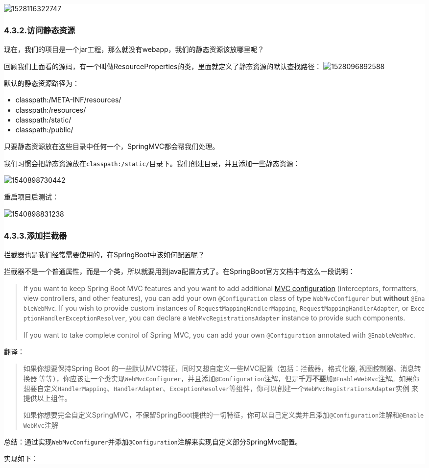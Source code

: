  ![1528116322747](https://tiancixiong.coding.net/p/BlogIMG/d/BlogIMG/git/raw/master/blog/20191115_leyou/day01/1528116322747.png)



### 4.3.2.访问静态资源

现在，我们的项目是一个jar工程，那么就没有webapp，我们的静态资源该放哪里呢？

回顾我们上面看的源码，有一个叫做ResourceProperties的类，里面就定义了静态资源的默认查找路径： ![1528096892588](https://tiancixiong.coding.net/p/BlogIMG/d/BlogIMG/git/raw/master/blog/20191115_leyou/day01/1528096892588.png)

默认的静态资源路径为：

- classpath:/META-INF/resources/
- classpath:/resources/
- classpath:/static/
- classpath:/public/

只要静态资源放在这些目录中任何一个，SpringMVC都会帮我们处理。

我们习惯会把静态资源放在`classpath:/static/`目录下。我们创建目录，并且添加一些静态资源：

 ![1540898730442](https://tiancixiong.coding.net/p/BlogIMG/d/BlogIMG/git/raw/master/blog/20191115_leyou/day01/1540898730442.png)

重启项目后测试：

![1540898831238](https://tiancixiong.coding.net/p/BlogIMG/d/BlogIMG/git/raw/master/blog/20191115_leyou/day01/1540898831238.png)



### 4.3.3.添加拦截器

拦截器也是我们经常需要使用的，在SpringBoot中该如何配置呢？

拦截器不是一个普通属性，而是一个类，所以就要用到java配置方式了。在SpringBoot官方文档中有这么一段说明：

> If you want to keep Spring Boot MVC features and you want to add additional [MVC configuration](https://docs.spring.io/spring/docs/5.0.5.RELEASE/spring-framework-reference/web.html#mvc) (interceptors, formatters, view controllers, and other features), you can add your own `@Configuration` class of type `WebMvcConfigurer` but **without** `@EnableWebMvc`. If you wish to provide custom instances of `RequestMappingHandlerMapping`, `RequestMappingHandlerAdapter`, or `ExceptionHandlerExceptionResolver`, you can declare a `WebMvcRegistrationsAdapter` instance to provide such components.
>
> If you want to take complete control of Spring MVC, you can add your own `@Configuration` annotated with `@EnableWebMvc`.

翻译：

> 如果你想要保持Spring Boot 的一些默认MVC特征，同时又想自定义一些MVC配置（包括：拦截器，格式化器, 视图控制器、消息转换器 等等），你应该让一个类实现`WebMvcConfigurer`，并且添加`@Configuration`注解，但是**千万不要**加`@EnableWebMvc`注解。如果你想要自定义`HandlerMapping`、`HandlerAdapter`、`ExceptionResolver`等组件，你可以创建一个`WebMvcRegistrationsAdapter`实例 来提供以上组件。
>
> 如果你想要完全自定义SpringMVC，不保留SpringBoot提供的一切特征，你可以自己定义类并且添加`@Configuration`注解和`@EnableWebMvc`注解



总结：通过实现`WebMvcConfigurer`并添加`@Configuration`注解来实现自定义部分SpringMvc配置。

实现如下：
